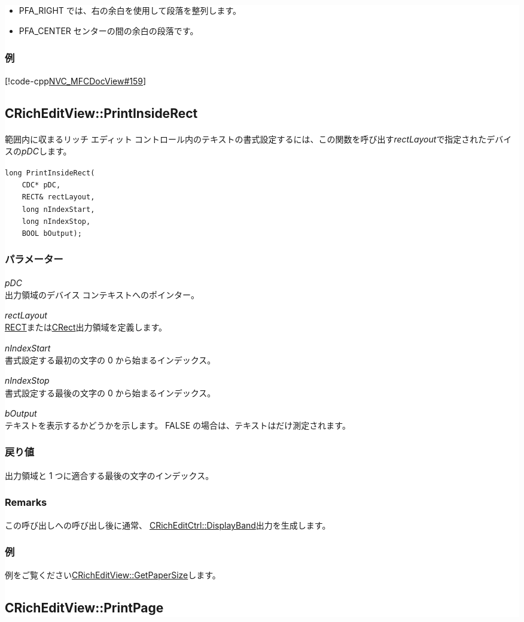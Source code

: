 - PFA_RIGHT では、右の余白を使用して段落を整列します。

- PFA_CENTER センターの間の余白の段落です。

### <a name="example"></a>例

[!code-cpp[NVC_MFCDocView#159](../../mfc/codesnippet/cpp/cricheditview-class_9.cpp)]

##  <a name="printinsiderect"></a>  CRichEditView::PrintInsideRect

範囲内に収まるリッチ エディット コントロール内のテキストの書式設定するには、この関数を呼び出す*rectLayout*で指定されたデバイスの*pDC*します。

```
long PrintInsideRect(
    CDC* pDC,
    RECT& rectLayout,
    long nIndexStart,
    long nIndexStop,
    BOOL bOutput);
```

### <a name="parameters"></a>パラメーター

*pDC*<br/>
出力領域のデバイス コンテキストへのポインター。

*rectLayout*<br/>
[RECT](/windows/desktop/api/windef/ns-windef-tagrect)または[CRect](../../atl-mfc-shared/reference/crect-class.md)出力領域を定義します。

*nIndexStart*<br/>
書式設定する最初の文字の 0 から始まるインデックス。

*nIndexStop*<br/>
書式設定する最後の文字の 0 から始まるインデックス。

*bOutput*<br/>
テキストを表示するかどうかを示します。 FALSE の場合は、テキストはだけ測定されます。

### <a name="return-value"></a>戻り値

出力領域と 1 つに適合する最後の文字のインデックス。

### <a name="remarks"></a>Remarks

この呼び出しへの呼び出し後に通常、 [CRichEditCtrl::DisplayBand](../../mfc/reference/cricheditctrl-class.md#displayband)出力を生成します。

### <a name="example"></a>例

  例をご覧ください[CRichEditView::GetPaperSize](#getpapersize)します。

##  <a name="printpage"></a>  CRichEditView::PrintPage
